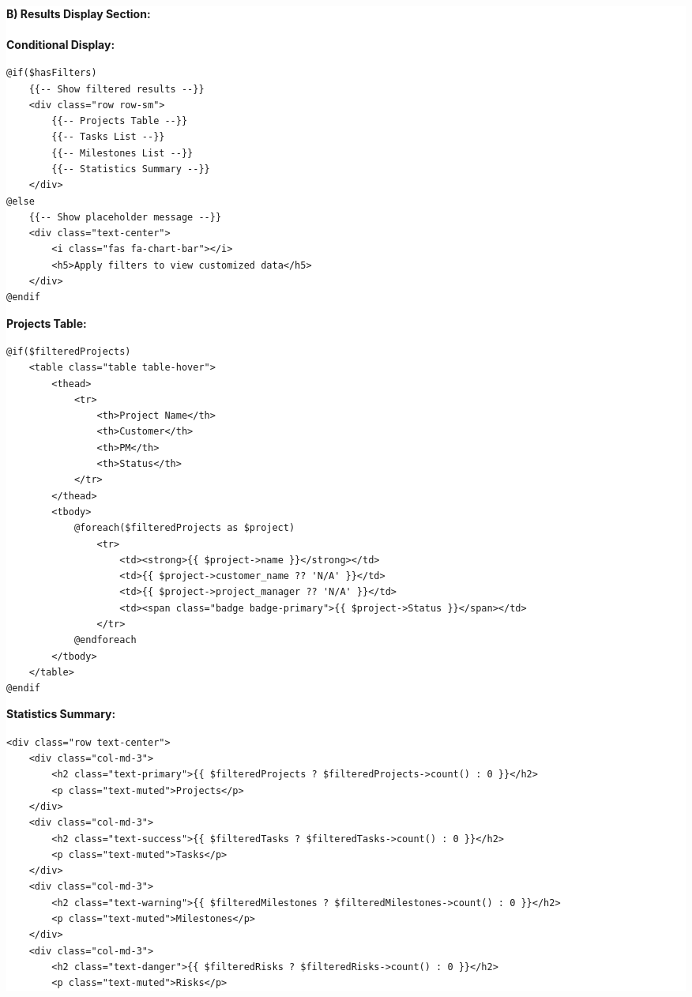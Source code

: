 #### B) Results Display Section:

**Conditional Display:**
```blade
@if($hasFilters)
    {{-- Show filtered results --}}
    <div class="row row-sm">
        {{-- Projects Table --}}
        {{-- Tasks List --}}
        {{-- Milestones List --}}
        {{-- Statistics Summary --}}
    </div>
@else
    {{-- Show placeholder message --}}
    <div class="text-center">
        <i class="fas fa-chart-bar"></i>
        <h5>Apply filters to view customized data</h5>
    </div>
@endif
```

**Projects Table:**
```blade
@if($filteredProjects)
    <table class="table table-hover">
        <thead>
            <tr>
                <th>Project Name</th>
                <th>Customer</th>
                <th>PM</th>
                <th>Status</th>
            </tr>
        </thead>
        <tbody>
            @foreach($filteredProjects as $project)
                <tr>
                    <td><strong>{{ $project->name }}</strong></td>
                    <td>{{ $project->customer_name ?? 'N/A' }}</td>
                    <td>{{ $project->project_manager ?? 'N/A' }}</td>
                    <td><span class="badge badge-primary">{{ $project->Status }}</span></td>
                </tr>
            @endforeach
        </tbody>
    </table>
@endif
```

**Statistics Summary:**
```blade
<div class="row text-center">
    <div class="col-md-3">
        <h2 class="text-primary">{{ $filteredProjects ? $filteredProjects->count() : 0 }}</h2>
        <p class="text-muted">Projects</p>
    </div>
    <div class="col-md-3">
        <h2 class="text-success">{{ $filteredTasks ? $filteredTasks->count() : 0 }}</h2>
        <p class="text-muted">Tasks</p>
    </div>
    <div class="col-md-3">
        <h2 class="text-warning">{{ $filteredMilestones ? $filteredMilestones->count() : 0 }}</h2>
        <p class="text-muted">Milestones</p>
    </div>
    <div class="col-md-3">
        <h2 class="text-danger">{{ $filteredRisks ? $filteredRisks->count() : 0 }}</h2>
        <p class="text-muted">Risks</p>
```